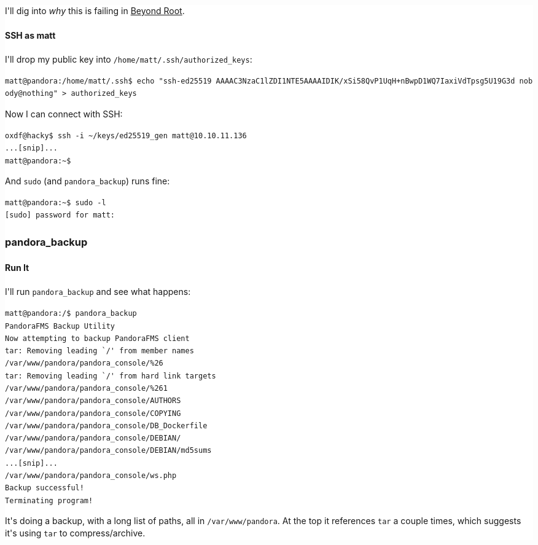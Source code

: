 

I'll dig into *why* this is failing in [Beyond Root](#beyond-root).

#### SSH as matt

I'll drop my public key into `/home/matt/.ssh/authorized_keys`:



    matt@pandora:/home/matt/.ssh$ echo "ssh-ed25519 AAAAC3NzaC1lZDI1NTE5AAAAIDIK/xSi58QvP1UqH+nBwpD1WQ7IaxiVdTpsg5U19G3d nobody@nothing" > authorized_keys 



Now I can connect with SSH:



    oxdf@hacky$ ssh -i ~/keys/ed25519_gen matt@10.10.11.136
    ...[snip]...
    matt@pandora:~$



And `sudo` (and `pandora_backup`) runs fine:



    matt@pandora:~$ sudo -l
    [sudo] password for matt:



### pandora_backup

#### Run It

I'll run `pandora_backup` and see what happens:



    matt@pandora:/$ pandora_backup
    PandoraFMS Backup Utility
    Now attempting to backup PandoraFMS client
    tar: Removing leading `/' from member names
    /var/www/pandora/pandora_console/%26
    tar: Removing leading `/' from hard link targets
    /var/www/pandora/pandora_console/%261
    /var/www/pandora/pandora_console/AUTHORS
    /var/www/pandora/pandora_console/COPYING
    /var/www/pandora/pandora_console/DB_Dockerfile
    /var/www/pandora/pandora_console/DEBIAN/
    /var/www/pandora/pandora_console/DEBIAN/md5sums
    ...[snip]...
    /var/www/pandora/pandora_console/ws.php
    Backup successful!
    Terminating program!



It's doing a backup, with a long list of paths, all in
`/var/www/pandora`. At the top it references `tar` a couple times, which
suggests it's using `tar` to compress/archive.
